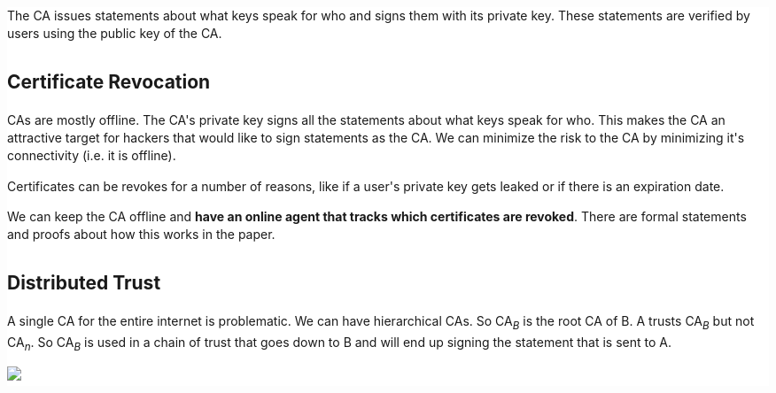 The CA issues statements about what keys speak for who and signs them with its private key. These statements are verified by users using the public key of the CA.


## Certificate Revocation

CAs are mostly offline. The CA's private key signs all the statements about what keys speak for who. This makes the CA an attractive target for hackers that would like to sign statements as the CA. We can minimize the risk to the CA by minimizing it's connectivity (i.e. it is offline).

Certificates can be revokes for a number of reasons, like if a user's private key gets leaked or if there is an expiration date.

We can keep the CA offline and **have an online agent that tracks which certificates are revoked**. There are formal statements and proofs about how this works in the paper.

## Distributed Trust

A single CA for the entire internet is problematic. We can have hierarchical CAs. So $\text{CA}_B$ is the root CA of B. A trusts $\text{CA}_B$ but not $\text{CA}_n$. So $\text{CA}_B$ is used in a chain of trust that goes down to B and will end up signing the statement that is sent to A.

![](https://assets.omscs.io/secure-computer-systems/images/module11/trust-chain.png)